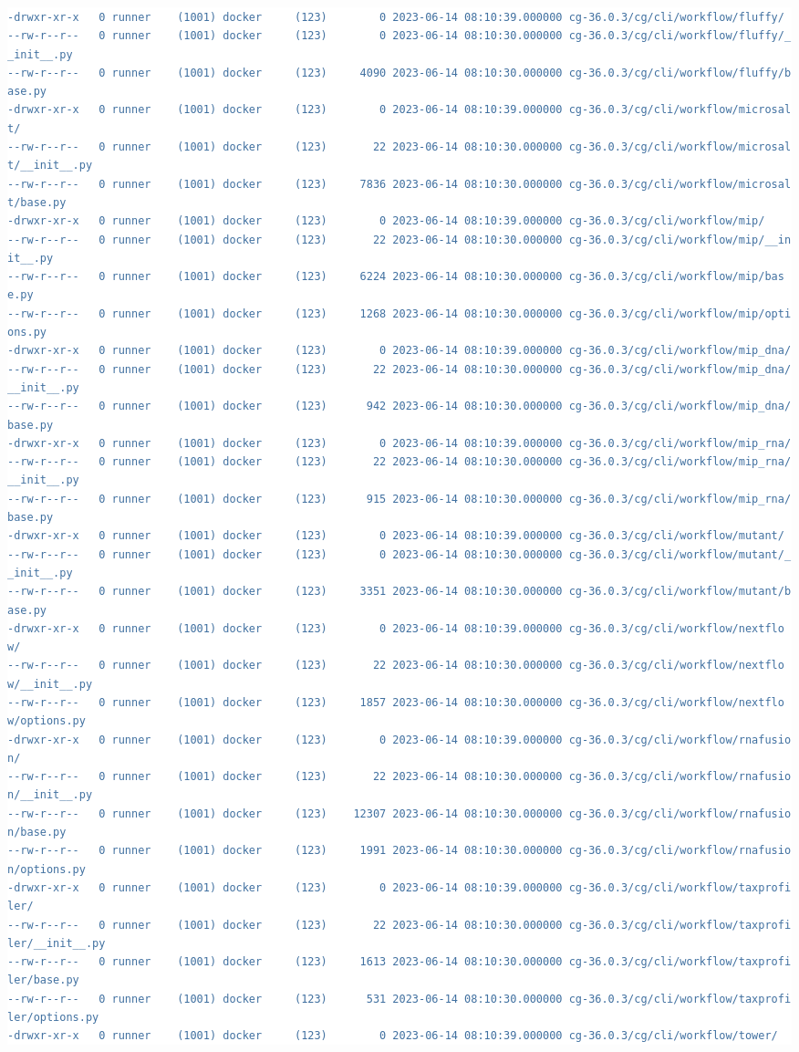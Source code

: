 ```diff
-drwxr-xr-x   0 runner    (1001) docker     (123)        0 2023-06-14 08:10:39.000000 cg-36.0.3/cg/cli/workflow/fluffy/
--rw-r--r--   0 runner    (1001) docker     (123)        0 2023-06-14 08:10:30.000000 cg-36.0.3/cg/cli/workflow/fluffy/__init__.py
--rw-r--r--   0 runner    (1001) docker     (123)     4090 2023-06-14 08:10:30.000000 cg-36.0.3/cg/cli/workflow/fluffy/base.py
-drwxr-xr-x   0 runner    (1001) docker     (123)        0 2023-06-14 08:10:39.000000 cg-36.0.3/cg/cli/workflow/microsalt/
--rw-r--r--   0 runner    (1001) docker     (123)       22 2023-06-14 08:10:30.000000 cg-36.0.3/cg/cli/workflow/microsalt/__init__.py
--rw-r--r--   0 runner    (1001) docker     (123)     7836 2023-06-14 08:10:30.000000 cg-36.0.3/cg/cli/workflow/microsalt/base.py
-drwxr-xr-x   0 runner    (1001) docker     (123)        0 2023-06-14 08:10:39.000000 cg-36.0.3/cg/cli/workflow/mip/
--rw-r--r--   0 runner    (1001) docker     (123)       22 2023-06-14 08:10:30.000000 cg-36.0.3/cg/cli/workflow/mip/__init__.py
--rw-r--r--   0 runner    (1001) docker     (123)     6224 2023-06-14 08:10:30.000000 cg-36.0.3/cg/cli/workflow/mip/base.py
--rw-r--r--   0 runner    (1001) docker     (123)     1268 2023-06-14 08:10:30.000000 cg-36.0.3/cg/cli/workflow/mip/options.py
-drwxr-xr-x   0 runner    (1001) docker     (123)        0 2023-06-14 08:10:39.000000 cg-36.0.3/cg/cli/workflow/mip_dna/
--rw-r--r--   0 runner    (1001) docker     (123)       22 2023-06-14 08:10:30.000000 cg-36.0.3/cg/cli/workflow/mip_dna/__init__.py
--rw-r--r--   0 runner    (1001) docker     (123)      942 2023-06-14 08:10:30.000000 cg-36.0.3/cg/cli/workflow/mip_dna/base.py
-drwxr-xr-x   0 runner    (1001) docker     (123)        0 2023-06-14 08:10:39.000000 cg-36.0.3/cg/cli/workflow/mip_rna/
--rw-r--r--   0 runner    (1001) docker     (123)       22 2023-06-14 08:10:30.000000 cg-36.0.3/cg/cli/workflow/mip_rna/__init__.py
--rw-r--r--   0 runner    (1001) docker     (123)      915 2023-06-14 08:10:30.000000 cg-36.0.3/cg/cli/workflow/mip_rna/base.py
-drwxr-xr-x   0 runner    (1001) docker     (123)        0 2023-06-14 08:10:39.000000 cg-36.0.3/cg/cli/workflow/mutant/
--rw-r--r--   0 runner    (1001) docker     (123)        0 2023-06-14 08:10:30.000000 cg-36.0.3/cg/cli/workflow/mutant/__init__.py
--rw-r--r--   0 runner    (1001) docker     (123)     3351 2023-06-14 08:10:30.000000 cg-36.0.3/cg/cli/workflow/mutant/base.py
-drwxr-xr-x   0 runner    (1001) docker     (123)        0 2023-06-14 08:10:39.000000 cg-36.0.3/cg/cli/workflow/nextflow/
--rw-r--r--   0 runner    (1001) docker     (123)       22 2023-06-14 08:10:30.000000 cg-36.0.3/cg/cli/workflow/nextflow/__init__.py
--rw-r--r--   0 runner    (1001) docker     (123)     1857 2023-06-14 08:10:30.000000 cg-36.0.3/cg/cli/workflow/nextflow/options.py
-drwxr-xr-x   0 runner    (1001) docker     (123)        0 2023-06-14 08:10:39.000000 cg-36.0.3/cg/cli/workflow/rnafusion/
--rw-r--r--   0 runner    (1001) docker     (123)       22 2023-06-14 08:10:30.000000 cg-36.0.3/cg/cli/workflow/rnafusion/__init__.py
--rw-r--r--   0 runner    (1001) docker     (123)    12307 2023-06-14 08:10:30.000000 cg-36.0.3/cg/cli/workflow/rnafusion/base.py
--rw-r--r--   0 runner    (1001) docker     (123)     1991 2023-06-14 08:10:30.000000 cg-36.0.3/cg/cli/workflow/rnafusion/options.py
-drwxr-xr-x   0 runner    (1001) docker     (123)        0 2023-06-14 08:10:39.000000 cg-36.0.3/cg/cli/workflow/taxprofiler/
--rw-r--r--   0 runner    (1001) docker     (123)       22 2023-06-14 08:10:30.000000 cg-36.0.3/cg/cli/workflow/taxprofiler/__init__.py
--rw-r--r--   0 runner    (1001) docker     (123)     1613 2023-06-14 08:10:30.000000 cg-36.0.3/cg/cli/workflow/taxprofiler/base.py
--rw-r--r--   0 runner    (1001) docker     (123)      531 2023-06-14 08:10:30.000000 cg-36.0.3/cg/cli/workflow/taxprofiler/options.py
-drwxr-xr-x   0 runner    (1001) docker     (123)        0 2023-06-14 08:10:39.000000 cg-36.0.3/cg/cli/workflow/tower/
```